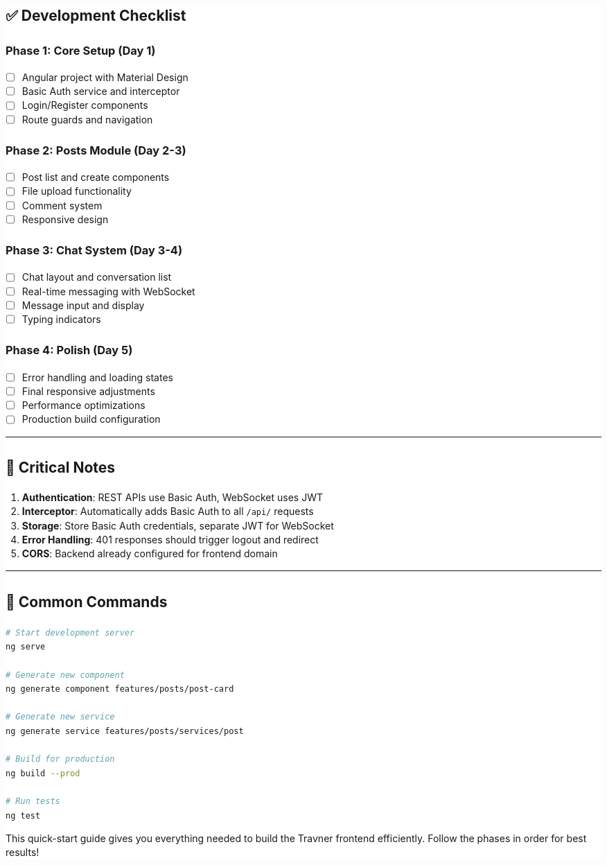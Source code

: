 
## ✅ Development Checklist

### Phase 1: Core Setup (Day 1)

- [ ] Angular project with Material Design
- [ ] Basic Auth service and interceptor
- [ ] Login/Register components
- [ ] Route guards and navigation

### Phase 2: Posts Module (Day 2-3)

- [ ] Post list and create components
- [ ] File upload functionality
- [ ] Comment system
- [ ] Responsive design

### Phase 3: Chat System (Day 3-4)

- [ ] Chat layout and conversation list
- [ ] Real-time messaging with WebSocket
- [ ] Message input and display
- [ ] Typing indicators

### Phase 4: Polish (Day 5)

- [ ] Error handling and loading states
- [ ] Final responsive adjustments
- [ ] Performance optimizations
- [ ] Production build configuration

---

## 🚨 Critical Notes

1. **Authentication**: REST APIs use Basic Auth, WebSocket uses JWT
2. **Interceptor**: Automatically adds Basic Auth to all `/api/` requests
3. **Storage**: Store Basic Auth credentials, separate JWT for WebSocket
4. **Error Handling**: 401 responses should trigger logout and redirect
5. **CORS**: Backend already configured for frontend domain

---

## 🔧 Common Commands

```bash
# Start development server
ng serve

# Generate new component
ng generate component features/posts/post-card

# Generate new service
ng generate service features/posts/services/post

# Build for production
ng build --prod

# Run tests
ng test
```

This quick-start guide gives you everything needed to build the Travner frontend efficiently. Follow the phases in order for best results!

